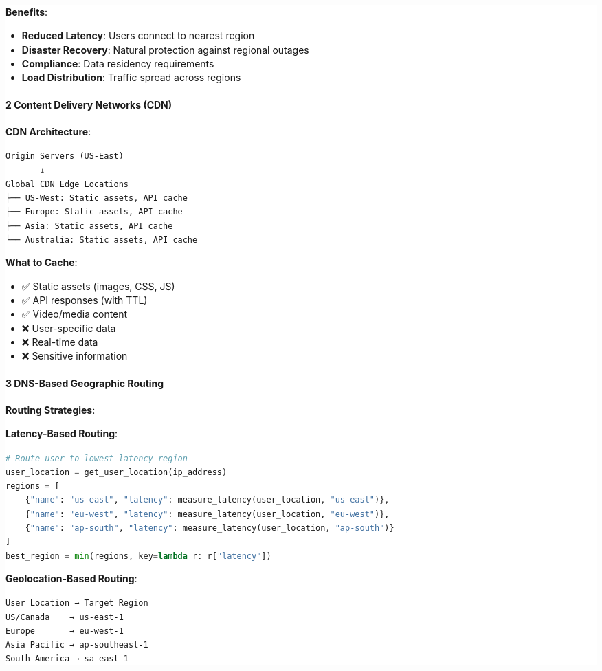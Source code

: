 **Benefits**:

- **Reduced Latency**: Users connect to nearest region
- **Disaster Recovery**: Natural protection against regional outages
- **Compliance**: Data residency requirements
- **Load Distribution**: Traffic spread across regions

#### 2 Content Delivery Networks (CDN)

**CDN Architecture**:

```
Origin Servers (US-East)
       ↓
Global CDN Edge Locations
├── US-West: Static assets, API cache
├── Europe: Static assets, API cache  
├── Asia: Static assets, API cache
└── Australia: Static assets, API cache
```

**What to Cache**:

- ✅ Static assets (images, CSS, JS)
- ✅ API responses (with TTL)
- ✅ Video/media content
- ❌ User-specific data
- ❌ Real-time data
- ❌ Sensitive information

#### 3 DNS-Based Geographic Routing

**Routing Strategies**:

**Latency-Based Routing**:

```python
# Route user to lowest latency region
user_location = get_user_location(ip_address)
regions = [
    {"name": "us-east", "latency": measure_latency(user_location, "us-east")},
    {"name": "eu-west", "latency": measure_latency(user_location, "eu-west")},
    {"name": "ap-south", "latency": measure_latency(user_location, "ap-south")}
]
best_region = min(regions, key=lambda r: r["latency"])
```

**Geolocation-Based Routing**:

```
User Location → Target Region
US/Canada    → us-east-1
Europe       → eu-west-1  
Asia Pacific → ap-southeast-1
South America → sa-east-1
```
